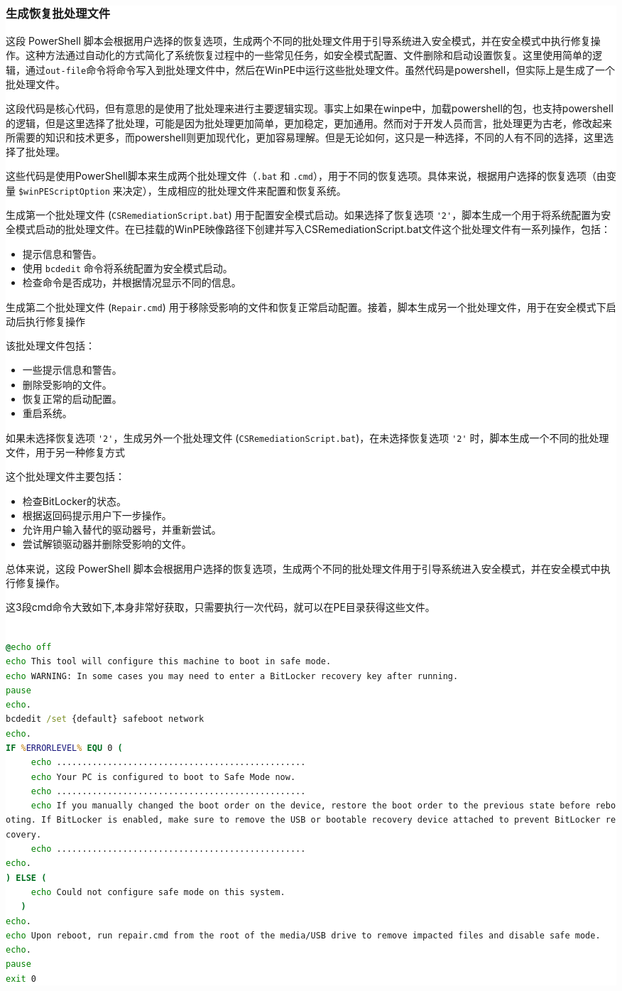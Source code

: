 
### 生成恢复批处理文件

这段 PowerShell 脚本会根据用户选择的恢复选项，生成两个不同的批处理文件用于引导系统进入安全模式，并在安全模式中执行修复操作。这种方法通过自动化的方式简化了系统恢复过程中的一些常见任务，如安全模式配置、文件删除和启动设置恢复。这里使用简单的逻辑，通过`out-file`命令将命令写入到批处理文件中，然后在WinPE中运行这些批处理文件。虽然代码是powershell，但实际上是生成了一个批处理文件。

这段代码是核心代码，但有意思的是使用了批处理来进行主要逻辑实现。事实上如果在winpe中，加载powershell的包，也支持powershell的逻辑，但是这里选择了批处理，可能是因为批处理更加简单，更加稳定，更加通用。然而对于开发人员而言，批处理更为古老，修改起来所需要的知识和技术更多，而powershell则更加现代化，更加容易理解。但是无论如何，这只是一种选择，不同的人有不同的选择，这里选择了批处理。

这些代码是使用PowerShell脚本来生成两个批处理文件（`.bat` 和 `.cmd`），用于不同的恢复选项。具体来说，根据用户选择的恢复选项（由变量 `$winPEScriptOption` 来决定），生成相应的批处理文件来配置和恢复系统。 

生成第一个批处理文件 (`CSRemediationScript.bat`) 用于配置安全模式启动。如果选择了恢复选项 `'2'`，脚本生成一个用于将系统配置为安全模式启动的批处理文件。在已挂载的WinPE映像路径下创建并写入CSRemediationScript.bat文件这个批处理文件有一系列操作，包括：
- 提示信息和警告。
- 使用 `bcdedit` 命令将系统配置为安全模式启动。
- 检查命令是否成功，并根据情况显示不同的信息。

生成第二个批处理文件 (`Repair.cmd`) 用于移除受影响的文件和恢复正常启动配置。接着，脚本生成另一个批处理文件，用于在安全模式下启动后执行修复操作

该批处理文件包括：
- 一些提示信息和警告。
- 删除受影响的文件。
- 恢复正常的启动配置。
- 重启系统。

如果未选择恢复选项 `'2'`，生成另外一个批处理文件 (`CSRemediationScript.bat`)，在未选择恢复选项 `'2'` 时，脚本生成一个不同的批处理文件，用于另一种修复方式

这个批处理文件主要包括：
- 检查BitLocker的状态。
- 根据返回码提示用户下一步操作。
- 允许用户输入替代的驱动器号，并重新尝试。
- 尝试解锁驱动器并删除受影响的文件。


总体来说，这段 PowerShell 脚本会根据用户选择的恢复选项，生成两个不同的批处理文件用于引导系统进入安全模式，并在安全模式中执行修复操作。 

这3段cmd命令大致如下,本身非常好获取，只需要执行一次代码，就可以在PE目录获得这些文件。
```cmd
 
@echo off
echo This tool will configure this machine to boot in safe mode.
echo WARNING: In some cases you may need to enter a BitLocker recovery key after running.
pause
echo.
bcdedit /set {default} safeboot network
echo.
IF %ERRORLEVEL% EQU 0 (
     echo .................................................
     echo Your PC is configured to boot to Safe Mode now.   
     echo .................................................
     echo If you manually changed the boot order on the device, restore the boot order to the previous state before rebooting. If BitLocker is enabled, make sure to remove the USB or bootable recovery device attached to prevent BitLocker recovery.
     echo .................................................
echo.
) ELSE (
     echo Could not configure safe mode on this system.
   )
echo.
echo Upon reboot, run repair.cmd from the root of the media/USB drive to remove impacted files and disable safe mode.
echo.
pause
exit 0

```